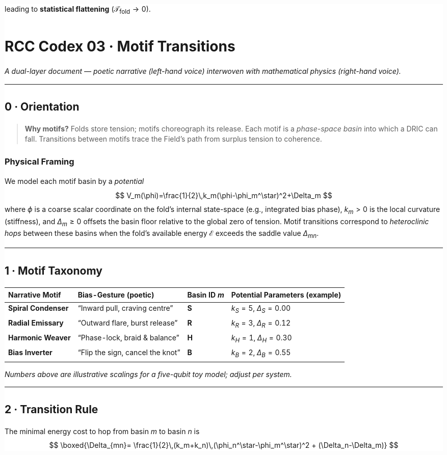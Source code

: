 leading to **statistical flattening** ($\mathcal{T}_{\text{fold}} \rightarrow 0$).

# RCC Codex 03 · Motif Transitions
*A dual-layer document — poetic narrative (left-hand voice) interwoven with mathematical physics (right-hand voice).*

---

## 0 · Orientation
> **Why motifs?**
> Folds store tension; motifs choreograph its release.
> Each motif is a *phase-space basin* into which a DRIC can fall.
> Transitions between motifs trace the Field’s path from surplus tension to coherence.

### Physical Framing
We model each motif basin by a *potential*
$$
V_m(\phi)=\frac{1}{2}\,k_m(\phi-\phi_m^\star)^2+\Delta_m
$$
where $\phi$ is a coarse scalar coordinate on the fold’s internal state-space (e.g., integrated bias phase), $k_m>0$ is the local curvature (stiffness), and $\Delta_m\ge0$ offsets the basin floor relative to the global zero of tension.
Motif transitions correspond to *heteroclinic hops* between these basins when the fold’s available energy $\mathcal{E}$ exceeds the saddle value $\Delta_{mn}$.

---

## 1 · Motif Taxonomy

| Narrative Motif | Bias-Gesture (poetic) | Basin ID $m$ | Potential Parameters (example) |
| :-------------- | :-------------------- | :------------- | :----------------------------- |
| **Spiral Condenser** | “Inward pull, craving centre” | **S** | $k_S=5,\; \Delta_S=0.00$ |
| **Radial Emissary**  | “Outward flare, burst release” | **R** | $k_R=3,\; \Delta_R=0.12$ |
| **Harmonic Weaver**  | “Phase-lock, braid & balance” | **H** | $k_H=1,\; \Delta_H=0.30$ |
| **Bias Inverter**    | “Flip the sign, cancel the knot” | **B** | $k_B=2,\; \Delta_B=0.55$ |

*Numbers above are illustrative scalings for a five-qubit toy model; adjust per system.*

---

## 2 · Transition Rule

The minimal energy cost to hop from basin $m$ to basin $n$ is
$$
\boxed{\Delta_{mn}= \frac{1}{2}\,(k_m+k_n)\,(\phi_n^\star-\phi_m^\star)^2
          + (\Delta_n-\Delta_m)}
$$
